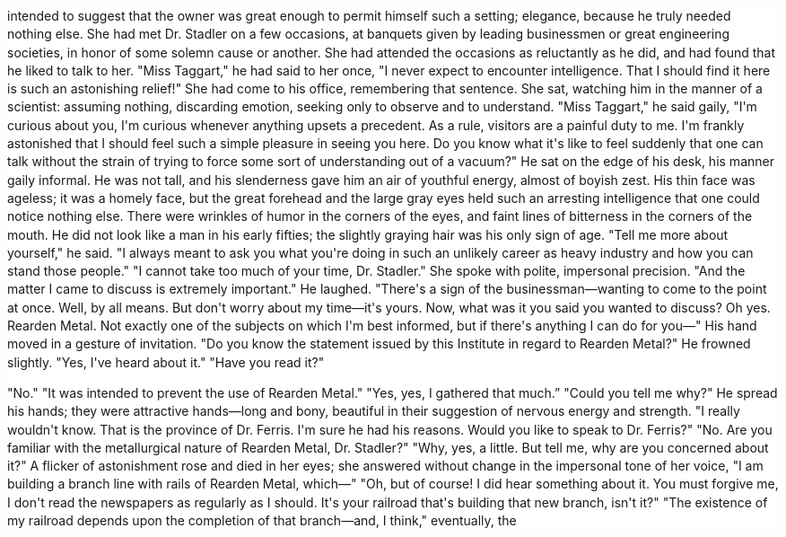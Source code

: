 intended to suggest that the owner was great enough to permit himself such a setting; elegance, because
he truly needed nothing else.
She had met Dr. Stadler on a few occasions, at banquets given by leading businessmen or great
engineering societies, in honor of some solemn cause or another. She had attended the occasions as
reluctantly as he did, and had found that he liked to talk to her. "Miss Taggart," he had said to her once,
"I never expect to encounter intelligence.
That I should find it here is such an astonishing relief!" She had come to his office, remembering that
sentence. She sat, watching him in the manner of a scientist: assuming nothing, discarding emotion,
seeking only to observe and to understand.
"Miss Taggart," he said gaily, "I'm curious about you, I'm curious whenever anything upsets a precedent.
As a rule, visitors are a painful duty to me. I'm frankly astonished that I should feel such a simple pleasure
in seeing you here. Do you know what it's like to feel suddenly that one can talk without the strain of
trying to force some sort of understanding out of a vacuum?"
He sat on the edge of his desk, his manner gaily informal. He was not tall, and his slenderness gave him
an air of youthful energy, almost of boyish zest. His thin face was ageless; it was a homely face, but the
great forehead and the large gray eyes held such an arresting intelligence that one could notice nothing
else. There were wrinkles of humor in the corners of the eyes, and faint lines of bitterness in the corners
of the mouth. He did not look like a man in his early fifties; the slightly graying hair was his only sign of
age.
"Tell me more about yourself," he said. "I always meant to ask you what you're doing in such an unlikely
career as heavy industry and how you can stand those people."
"I cannot take too much of your time, Dr. Stadler." She spoke with polite, impersonal precision. "And
the matter I came to discuss is extremely important."
He laughed. "There's a sign of the businessman—wanting to come to the point at once. Well, by all
means. But don't worry about my time—it's yours. Now, what was it you said you wanted to discuss?
Oh yes. Rearden Metal. Not exactly one of the subjects on which I'm best informed, but if there's
anything I can do for you—" His hand moved in a gesture of invitation.
"Do you know the statement issued by this Institute in regard to Rearden Metal?"
He frowned slightly. "Yes, I've heard about it."
"Have you read it?"



"No."
"It was intended to prevent the use of Rearden Metal."
"Yes, yes, I gathered that much.”
"Could you tell me why?"
He spread his hands; they were attractive hands—long and bony, beautiful in their suggestion of nervous
energy and strength. "I really wouldn't know. That is the province of Dr. Ferris. I'm sure he had his
reasons. Would you like to speak to Dr. Ferris?"
"No. Are you familiar with the metallurgical nature of Rearden Metal, Dr. Stadler?"
"Why, yes, a little. But tell me, why are you concerned about it?"
A flicker of astonishment rose and died in her eyes; she answered without change in the impersonal tone
of her voice, "I am building a branch line with rails of Rearden Metal, which—"
"Oh, but of course! I did hear something about it. You must forgive me, I don't read the newspapers as
regularly as I should. It's your railroad that's building that new branch, isn't it?"
"The existence of my railroad depends upon the completion of that branch—and, I think," eventually, the